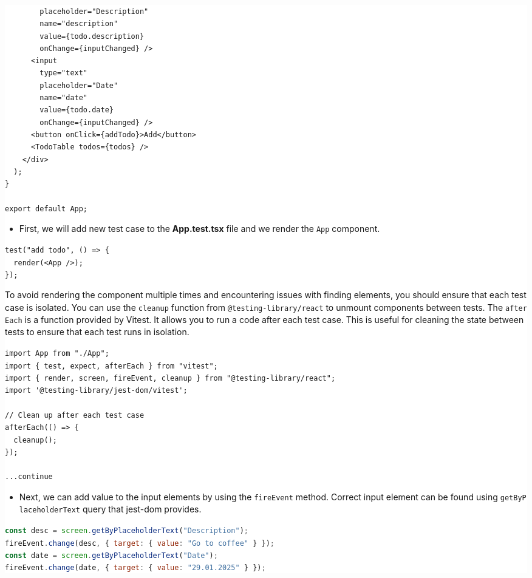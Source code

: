 ```tsx title="App.tsx"
        placeholder="Description" 
        name="description" 
        value={todo.description} 
        onChange={inputChanged} />
      <input 
        type="text" 
        placeholder="Date" 
        name="date" 
        value={todo.date} 
        onChange={inputChanged} />
      <button onClick={addTodo}>Add</button>
      <TodoTable todos={todos} />
    </div>
  );
}

export default App;
```
- First, we will add new test case to the **App.test.tsx** file and we render the `App` component.
```tsx title="App.test.tsx"
test("add todo", () => {
  render(<App />);
});
```
To avoid rendering the component multiple times and encountering issues with finding elements, you should ensure that each test case is isolated. You can use the `cleanup` function from `@testing-library/react` to unmount components between tests. The `afterEach` is a function provided by Vitest. It allows you to run a code after each test case. This is useful for cleaning the state between tests to ensure that each test runs in isolation.

```tsx title="App.test.tsx"
import App from "./App";
import { test, expect, afterEach } from "vitest";
import { render, screen, fireEvent, cleanup } from "@testing-library/react";
import '@testing-library/jest-dom/vitest';

// Clean up after each test case
afterEach(() => {
  cleanup();
});

...continue
```

- Next, we can add value to the input elements by using the `fireEvent` method. Correct input element can be found using `getByPlaceholderText` query that jest-dom provides.

```js title="App.test.tsx"
const desc = screen.getByPlaceholderText("Description");
fireEvent.change(desc, { target: { value: "Go to coffee" } });
const date = screen.getByPlaceholderText("Date");
fireEvent.change(date, { target: { value: "29.01.2025" } });
```
